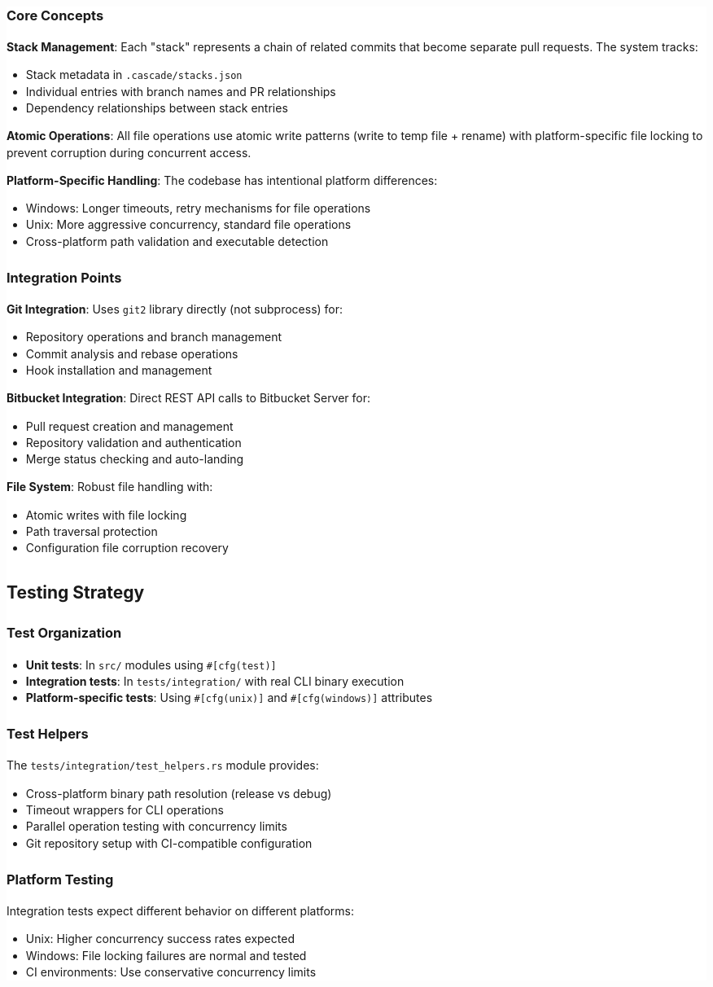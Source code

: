 ### Core Concepts

**Stack Management**: Each "stack" represents a chain of related commits that become separate pull requests. The system tracks:
- Stack metadata in `.cascade/stacks.json`
- Individual entries with branch names and PR relationships
- Dependency relationships between stack entries

**Atomic Operations**: All file operations use atomic write patterns (write to temp file + rename) with platform-specific file locking to prevent corruption during concurrent access.

**Platform-Specific Handling**: The codebase has intentional platform differences:
- Windows: Longer timeouts, retry mechanisms for file operations
- Unix: More aggressive concurrency, standard file operations
- Cross-platform path validation and executable detection

### Integration Points

**Git Integration**: Uses `git2` library directly (not subprocess) for:
- Repository operations and branch management
- Commit analysis and rebase operations  
- Hook installation and management

**Bitbucket Integration**: Direct REST API calls to Bitbucket Server for:
- Pull request creation and management
- Repository validation and authentication
- Merge status checking and auto-landing

**File System**: Robust file handling with:
- Atomic writes with file locking
- Path traversal protection
- Configuration file corruption recovery

## Testing Strategy

### Test Organization
- **Unit tests**: In `src/` modules using `#[cfg(test)]`
- **Integration tests**: In `tests/integration/` with real CLI binary execution
- **Platform-specific tests**: Using `#[cfg(unix)]` and `#[cfg(windows)]` attributes

### Test Helpers
The `tests/integration/test_helpers.rs` module provides:
- Cross-platform binary path resolution (release vs debug)
- Timeout wrappers for CLI operations
- Parallel operation testing with concurrency limits
- Git repository setup with CI-compatible configuration

### Platform Testing
Integration tests expect different behavior on different platforms:
- Unix: Higher concurrency success rates expected
- Windows: File locking failures are normal and tested
- CI environments: Use conservative concurrency limits
